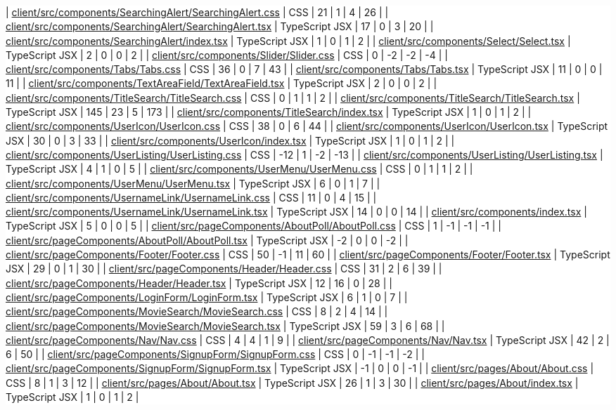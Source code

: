 | [client/src/components/SearchingAlert/SearchingAlert.css](/client/src/components/SearchingAlert/SearchingAlert.css) | CSS | 21 | 1 | 4 | 26 |
| [client/src/components/SearchingAlert/SearchingAlert.tsx](/client/src/components/SearchingAlert/SearchingAlert.tsx) | TypeScript JSX | 17 | 0 | 3 | 20 |
| [client/src/components/SearchingAlert/index.tsx](/client/src/components/SearchingAlert/index.tsx) | TypeScript JSX | 1 | 0 | 1 | 2 |
| [client/src/components/Select/Select.tsx](/client/src/components/Select/Select.tsx) | TypeScript JSX | 2 | 0 | 0 | 2 |
| [client/src/components/Slider/Slider.css](/client/src/components/Slider/Slider.css) | CSS | 0 | -2 | -2 | -4 |
| [client/src/components/Tabs/Tabs.css](/client/src/components/Tabs/Tabs.css) | CSS | 36 | 0 | 7 | 43 |
| [client/src/components/Tabs/Tabs.tsx](/client/src/components/Tabs/Tabs.tsx) | TypeScript JSX | 11 | 0 | 0 | 11 |
| [client/src/components/TextAreaField/TextAreaField.tsx](/client/src/components/TextAreaField/TextAreaField.tsx) | TypeScript JSX | 2 | 0 | 0 | 2 |
| [client/src/components/TitleSearch/TitleSearch.css](/client/src/components/TitleSearch/TitleSearch.css) | CSS | 0 | 1 | 1 | 2 |
| [client/src/components/TitleSearch/TitleSearch.tsx](/client/src/components/TitleSearch/TitleSearch.tsx) | TypeScript JSX | 145 | 23 | 5 | 173 |
| [client/src/components/TitleSearch/index.tsx](/client/src/components/TitleSearch/index.tsx) | TypeScript JSX | 1 | 0 | 1 | 2 |
| [client/src/components/UserIcon/UserIcon.css](/client/src/components/UserIcon/UserIcon.css) | CSS | 38 | 0 | 6 | 44 |
| [client/src/components/UserIcon/UserIcon.tsx](/client/src/components/UserIcon/UserIcon.tsx) | TypeScript JSX | 30 | 0 | 3 | 33 |
| [client/src/components/UserIcon/index.tsx](/client/src/components/UserIcon/index.tsx) | TypeScript JSX | 1 | 0 | 1 | 2 |
| [client/src/components/UserListing/UserListing.css](/client/src/components/UserListing/UserListing.css) | CSS | -12 | 1 | -2 | -13 |
| [client/src/components/UserListing/UserListing.tsx](/client/src/components/UserListing/UserListing.tsx) | TypeScript JSX | 4 | 1 | 0 | 5 |
| [client/src/components/UserMenu/UserMenu.css](/client/src/components/UserMenu/UserMenu.css) | CSS | 0 | 1 | 1 | 2 |
| [client/src/components/UserMenu/UserMenu.tsx](/client/src/components/UserMenu/UserMenu.tsx) | TypeScript JSX | 6 | 0 | 1 | 7 |
| [client/src/components/UsernameLink/UsernameLink.css](/client/src/components/UsernameLink/UsernameLink.css) | CSS | 11 | 0 | 4 | 15 |
| [client/src/components/UsernameLink/UsernameLink.tsx](/client/src/components/UsernameLink/UsernameLink.tsx) | TypeScript JSX | 14 | 0 | 0 | 14 |
| [client/src/components/index.tsx](/client/src/components/index.tsx) | TypeScript JSX | 5 | 0 | 0 | 5 |
| [client/src/pageComponents/AboutPoll/AboutPoll.css](/client/src/pageComponents/AboutPoll/AboutPoll.css) | CSS | 1 | -1 | -1 | -1 |
| [client/src/pageComponents/AboutPoll/AboutPoll.tsx](/client/src/pageComponents/AboutPoll/AboutPoll.tsx) | TypeScript JSX | -2 | 0 | 0 | -2 |
| [client/src/pageComponents/Footer/Footer.css](/client/src/pageComponents/Footer/Footer.css) | CSS | 50 | -1 | 11 | 60 |
| [client/src/pageComponents/Footer/Footer.tsx](/client/src/pageComponents/Footer/Footer.tsx) | TypeScript JSX | 29 | 0 | 1 | 30 |
| [client/src/pageComponents/Header/Header.css](/client/src/pageComponents/Header/Header.css) | CSS | 31 | 2 | 6 | 39 |
| [client/src/pageComponents/Header/Header.tsx](/client/src/pageComponents/Header/Header.tsx) | TypeScript JSX | 12 | 16 | 0 | 28 |
| [client/src/pageComponents/LoginForm/LoginForm.tsx](/client/src/pageComponents/LoginForm/LoginForm.tsx) | TypeScript JSX | 6 | 1 | 0 | 7 |
| [client/src/pageComponents/MovieSearch/MovieSearch.css](/client/src/pageComponents/MovieSearch/MovieSearch.css) | CSS | 8 | 2 | 4 | 14 |
| [client/src/pageComponents/MovieSearch/MovieSearch.tsx](/client/src/pageComponents/MovieSearch/MovieSearch.tsx) | TypeScript JSX | 59 | 3 | 6 | 68 |
| [client/src/pageComponents/Nav/Nav.css](/client/src/pageComponents/Nav/Nav.css) | CSS | 4 | 4 | 1 | 9 |
| [client/src/pageComponents/Nav/Nav.tsx](/client/src/pageComponents/Nav/Nav.tsx) | TypeScript JSX | 42 | 2 | 6 | 50 |
| [client/src/pageComponents/SignupForm/SignupForm.css](/client/src/pageComponents/SignupForm/SignupForm.css) | CSS | 0 | -1 | -1 | -2 |
| [client/src/pageComponents/SignupForm/SignupForm.tsx](/client/src/pageComponents/SignupForm/SignupForm.tsx) | TypeScript JSX | -1 | 0 | 0 | -1 |
| [client/src/pages/About/About.css](/client/src/pages/About/About.css) | CSS | 8 | 1 | 3 | 12 |
| [client/src/pages/About/About.tsx](/client/src/pages/About/About.tsx) | TypeScript JSX | 26 | 1 | 3 | 30 |
| [client/src/pages/About/index.tsx](/client/src/pages/About/index.tsx) | TypeScript JSX | 1 | 0 | 1 | 2 |